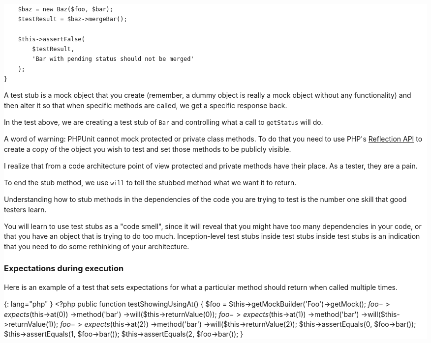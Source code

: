         $baz = new Baz($foo, $bar);
        $testResult = $baz->mergeBar();

        $this->assertFalse(
            $testResult,
            'Bar with pending status should not be merged'
        );
    }

A test stub is a mock object that you create (remember, a dummy object
is really a mock object without any functionality) and then alter it
so that when specific methods are called, we get a specific response back.

In the test above, we are creating a test stub of `Bar` and controlling
what a call to `getStatus` will do.

A word of warning: PHPUnit cannot mock protected or private class methods.
To do that you need to use PHP's [Reflection API](http://php.net/manual/en/book.reflection.php) to create a copy of the
object you wish to test and set those methods to be publicly visible.

I realize that from a code architecture point of view protected and
private methods have their place. As a tester, they are a pain. 

To end the stub method, we use `will` to tell the stubbed method what we
want it to return. 

Understanding how to stub methods in the dependencies
of the code you are trying to test is the number one skill that good testers
learn.

You will learn to use test stubs as a "code smell", since it will reveal
that you might have too many dependencies in your code, or that you have an
object that is trying to do too much. Inception-level test stubs inside
test stubs inside test stubs is an indication that you need to do some
rethinking of your architecture. 

### Expectations during execution
Here is an example of a test that sets expectations for what a particular
method should return when called multiple times.

{: lang="php" }
    <?php
    public function testShowingUsingAt()
    {
        $foo = $this->getMockBuilder('Foo')->getMock();
        $foo->expects($this->at(0))
            ->method('bar')
            ->will($this->returnValue(0));
        $foo->expects($this->at(1))
            ->method('bar')
            ->will($this->returnValue(1));
        $foo->expects($this->at(2))
            ->method('bar')
            ->will($this->returnValue(2));
        $this->assertEquals(0, $foo->bar());
        $this->assertEquals(1, $foo->bar());
        $this->assertEquals(2, $foo->bar());
    }
